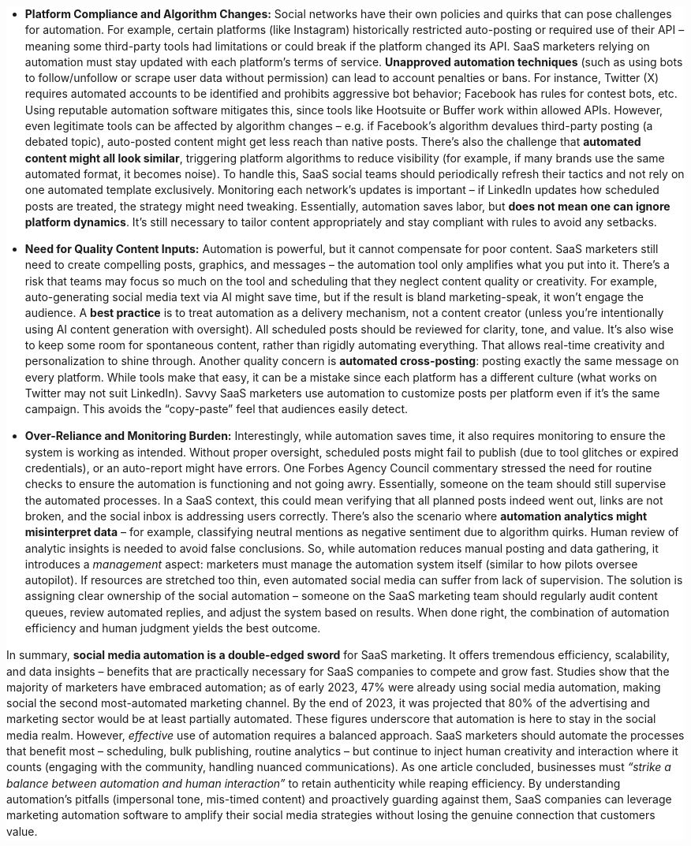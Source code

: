 - **Platform Compliance and Algorithm Changes:** Social networks have their own policies and quirks that can pose challenges for automation. For example, certain platforms (like Instagram) historically restricted auto-posting or required use of their API – meaning some third-party tools had limitations or could break if the platform changed its API. SaaS marketers relying on automation must stay updated with each platform’s terms of service. **Unapproved automation techniques** (such as using bots to follow/unfollow or scrape user data without permission) can lead to account penalties or bans. For instance, Twitter (X) requires automated accounts to be identified and prohibits aggressive bot behavior; Facebook has rules for contest bots, etc. Using reputable automation software mitigates this, since tools like Hootsuite or Buffer work within allowed APIs. However, even legitimate tools can be affected by algorithm changes – e.g. if Facebook’s algorithm devalues third-party posting (a debated topic), auto-posted content might get less reach than native posts. There’s also the challenge that **automated content might all look similar**, triggering platform algorithms to reduce visibility (for example, if many brands use the same automated format, it becomes noise). To handle this, SaaS social teams should periodically refresh their tactics and not rely on one automated template exclusively. Monitoring each network’s updates is important – if LinkedIn updates how scheduled posts are treated, the strategy might need tweaking. Essentially, automation saves labor, but **does not mean one can ignore platform dynamics**. It’s still necessary to tailor content appropriately and stay compliant with rules to avoid any setbacks.

- **Need for Quality Content Inputs:** Automation is powerful, but it cannot compensate for poor content. SaaS marketers still need to create compelling posts, graphics, and messages – the automation tool only amplifies what you put into it. There’s a risk that teams may focus so much on the tool and scheduling that they neglect content quality or creativity. For example, auto-generating social media text via AI might save time, but if the result is bland marketing-speak, it won’t engage the audience. A **best practice** is to treat automation as a delivery mechanism, not a content creator (unless you’re intentionally using AI content generation with oversight). All scheduled posts should be reviewed for clarity, tone, and value. It’s also wise to keep some room for spontaneous content, rather than rigidly automating everything. That allows real-time creativity and personalization to shine through. Another quality concern is **automated cross-posting**: posting exactly the same message on every platform. While tools make that easy, it can be a mistake since each platform has a different culture (what works on Twitter may not suit LinkedIn). Savvy SaaS marketers use automation to customize posts per platform even if it’s the same campaign. This avoids the “copy-paste” feel that audiences easily detect.

- **Over-Reliance and Monitoring Burden:** Interestingly, while automation saves time, it also requires monitoring to ensure the system is working as intended. Without proper oversight, scheduled posts might fail to publish (due to tool glitches or expired credentials), or an auto-report might have errors. One Forbes Agency Council commentary stressed the need for routine checks to ensure the automation is functioning and not going awry. Essentially, someone on the team should still supervise the automated processes. In a SaaS context, this could mean verifying that all planned posts indeed went out, links are not broken, and the social inbox is addressing users correctly. There’s also the scenario where **automation analytics might misinterpret data** – for example, classifying neutral mentions as negative sentiment due to algorithm quirks. Human review of analytic insights is needed to avoid false conclusions. So, while automation reduces manual posting and data gathering, it introduces a _management_ aspect: marketers must manage the automation system itself (similar to how pilots oversee autopilot). If resources are stretched too thin, even automated social media can suffer from lack of supervision. The solution is assigning clear ownership of the social automation – someone on the SaaS marketing team should regularly audit content queues, review automated replies, and adjust the system based on results. When done right, the combination of automation efficiency and human judgment yields the best outcome.

In summary, **social media automation is a double-edged sword** for SaaS marketing. It offers tremendous efficiency, scalability, and data insights – benefits that are practically necessary for SaaS companies to compete and grow fast. Studies show that the majority of marketers have embraced automation; as of early 2023, 47% were already using social media automation, making social the second most-automated marketing channel. By the end of 2023, it was projected that 80% of the advertising and marketing sector would be at least partially automated. These figures underscore that automation is here to stay in the social media realm. However, _effective_ use of automation requires a balanced approach. SaaS marketers should automate the processes that benefit most – scheduling, bulk publishing, routine analytics – but continue to inject human creativity and interaction where it counts (engaging with the community, handling nuanced communications). As one article concluded, businesses must _“strike a balance between automation and human interaction”_ to retain authenticity while reaping efficiency. By understanding automation’s pitfalls (impersonal tone, mis-timed content) and proactively guarding against them, SaaS companies can leverage marketing automation software to amplify their social media strategies without losing the genuine connection that customers value.